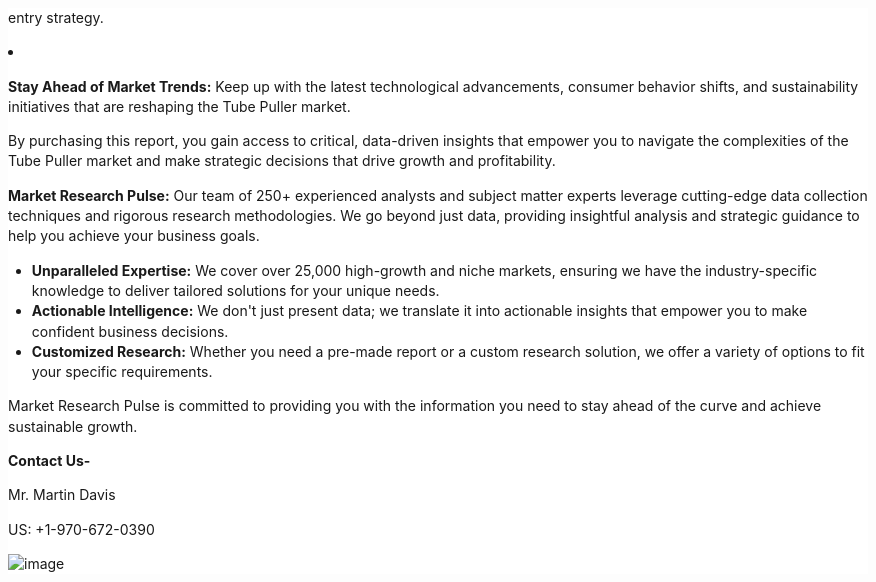 entry strategy.</p></li><li><p><strong>Stay Ahead of Market Trends:</strong> Keep up with the latest technological advancements, consumer behavior shifts, and sustainability initiatives that are reshaping the Tube Puller market.</p></li></ol><p>By purchasing this report, you gain access to critical, data-driven insights that empower you to navigate the complexities of the Tube Puller market and make strategic decisions that drive growth and profitability.</p><p><strong>Market Research Pulse:</strong>&nbsp;Our team of 250+ experienced analysts and subject matter experts leverage cutting-edge data collection techniques and rigorous research methodologies. We go beyond just data, providing insightful analysis and strategic guidance to help you achieve your business goals.</p><ul><li><strong>Unparalleled Expertise:</strong>&nbsp;We cover over 25,000 high-growth and niche markets, ensuring we have the industry-specific knowledge to deliver tailored solutions for your unique needs.</li><li><strong>Actionable Intelligence:</strong>&nbsp;We don't just present data; we translate it into actionable insights that empower you to make confident business decisions.</li><li><strong>Customized Research:</strong>&nbsp;Whether you need a pre-made report or a custom research solution, we offer a variety of options to fit your specific requirements.</li></ul><p>Market Research Pulse is committed to providing you with the information you need to stay ahead of the curve and achieve sustainable growth.</p><p><strong>Contact Us-</strong></p><p>Mr. Martin Davis</p><p>US: +1-970-672-0390</p>
![image](https://github.com/user-attachments/assets/3635a083-cbd4-41e0-b57a-7faf30c1c5a1)
